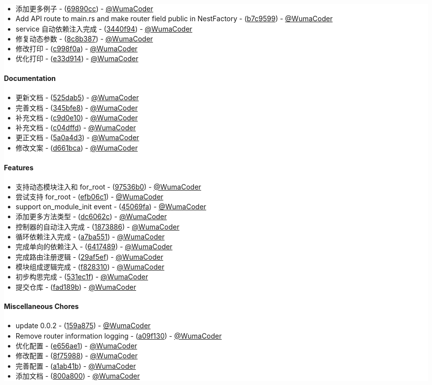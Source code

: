 - 添加更多例子 - ([69890cc](https://github.com/nidrs/nidrs/commit/69890ccb797372cb9f5ffa841571122029aa9279)) - [@WumaCoder](https://github.com/WumaCoder)
- Add API route to main.rs and make router field public in NestFactory - ([b7c9599](https://github.com/nidrs/nidrs/commit/b7c9599e830fc62f8c1035bb239dc35b90f1f376)) - [@WumaCoder](https://github.com/WumaCoder)
- service 自动依赖注入完成 - ([3440f94](https://github.com/nidrs/nidrs/commit/3440f9498b4969af0f5dd49446c67931ea595545)) - [@WumaCoder](https://github.com/WumaCoder)
- 修复动态参数 - ([8c8b387](https://github.com/nidrs/nidrs/commit/8c8b387514fa89b8524070652e36935e2893eef6)) - [@WumaCoder](https://github.com/WumaCoder)
- 修改打印 - ([c998f0a](https://github.com/nidrs/nidrs/commit/c998f0a342f9fbf1147e71e032f49bb1949cbaaa)) - [@WumaCoder](https://github.com/WumaCoder)
- 优化打印 - ([e33d914](https://github.com/nidrs/nidrs/commit/e33d914c147883772d67dae9e8cc1f1b202c4c4b)) - [@WumaCoder](https://github.com/WumaCoder)
#### Documentation
- 更新文档 - ([525dab5](https://github.com/nidrs/nidrs/commit/525dab5c3a67517c6b5b947e48920c487558f4aa)) - [@WumaCoder](https://github.com/WumaCoder)
- 完善文档 - ([345bfe8](https://github.com/nidrs/nidrs/commit/345bfe83dafa211ad9c95612856af37c2aacebef)) - [@WumaCoder](https://github.com/WumaCoder)
- 补充文档 - ([c9d0e10](https://github.com/nidrs/nidrs/commit/c9d0e1064c0120ca40fed302aa8fd5fb4f77627c)) - [@WumaCoder](https://github.com/WumaCoder)
- 补充文档 - ([c04dffd](https://github.com/nidrs/nidrs/commit/c04dffd1d3ea6d4d04e2c1c76808d87696165d23)) - [@WumaCoder](https://github.com/WumaCoder)
- 更正文档 - ([5a0a4d3](https://github.com/nidrs/nidrs/commit/5a0a4d3fa16c88a20a2ef5535b23501c83b36155)) - [@WumaCoder](https://github.com/WumaCoder)
- 修改文案 - ([d661bca](https://github.com/nidrs/nidrs/commit/d661bca5712b750ea3924004d74811b9e43eb0b6)) - [@WumaCoder](https://github.com/WumaCoder)
#### Features
- 支持动态模块注入和 for_root - ([97536b0](https://github.com/nidrs/nidrs/commit/97536b0e1e1a6598a8d85bd390b865ca782844b3)) - [@WumaCoder](https://github.com/WumaCoder)
-  尝试支持 for_root - ([efb06c1](https://github.com/nidrs/nidrs/commit/efb06c1a77ebb6772020507dc80eb445b8ecceb7)) - [@WumaCoder](https://github.com/WumaCoder)
- support on_module_init event - ([45069fa](https://github.com/nidrs/nidrs/commit/45069fa183ee81e7011478df78f4b6ca2fa665ea)) - [@WumaCoder](https://github.com/WumaCoder)
- 添加更多方法类型 - ([dc6062c](https://github.com/nidrs/nidrs/commit/dc6062cfb304f8bb83a3797fd074e42fd6a37882)) - [@WumaCoder](https://github.com/WumaCoder)
- 控制器的自动注入完成 - ([1873886](https://github.com/nidrs/nidrs/commit/1873886b11a9307ced0cb210696064d5446d144c)) - [@WumaCoder](https://github.com/WumaCoder)
- 循环依赖注入完成 - ([a7ba551](https://github.com/nidrs/nidrs/commit/a7ba5513374fd54b85c547ab05f1aee18a9c9fec)) - [@WumaCoder](https://github.com/WumaCoder)
- 完成单向的依赖注入 - ([6417489](https://github.com/nidrs/nidrs/commit/6417489bfc09ed8156b5ff8b49ecbc02aa657c2d)) - [@WumaCoder](https://github.com/WumaCoder)
- 完成路由注册逻辑 - ([29af5ef](https://github.com/nidrs/nidrs/commit/29af5ef9f74961ef5cf6ed5e0e464ea1bf8693a7)) - [@WumaCoder](https://github.com/WumaCoder)
- 模块组成逻辑完成 - ([f828310](https://github.com/nidrs/nidrs/commit/f828310c0b6c4634b113ece7dc2a17793ef1d7f1)) - [@WumaCoder](https://github.com/WumaCoder)
- 初步构思完成 - ([531ec1f](https://github.com/nidrs/nidrs/commit/531ec1fad4d46167aca3a0ac8412f291e40badd9)) - [@WumaCoder](https://github.com/WumaCoder)
- 提交仓库 - ([fad189b](https://github.com/nidrs/nidrs/commit/fad189b831edbfb56d05dacb290ee9ad9c494444)) - [@WumaCoder](https://github.com/WumaCoder)
#### Miscellaneous Chores
- update 0.0.2 - ([159a875](https://github.com/nidrs/nidrs/commit/159a8753a3444919f1c22ade3dce638a3f27814d)) - [@WumaCoder](https://github.com/WumaCoder)
- Remove router information logging - ([a09f130](https://github.com/nidrs/nidrs/commit/a09f1303e01e628f95973ba93c977238f0a32597)) - [@WumaCoder](https://github.com/WumaCoder)
- 优化配置 - ([e656ae1](https://github.com/nidrs/nidrs/commit/e656ae10a850ad59e0c70595055db424e69d7756)) - [@WumaCoder](https://github.com/WumaCoder)
- 修改配置 - ([8f75988](https://github.com/nidrs/nidrs/commit/8f759889eed08b839bbfb2c57dca5f31dc783304)) - [@WumaCoder](https://github.com/WumaCoder)
- 完善配置 - ([a1ab41b](https://github.com/nidrs/nidrs/commit/a1ab41b82d5edea27a24837674ee016b61541af5)) - [@WumaCoder](https://github.com/WumaCoder)
- 添加文档 - ([800a800](https://github.com/nidrs/nidrs/commit/800a800b16d1bfe7974737362605936e9a25f754)) - [@WumaCoder](https://github.com/WumaCoder)